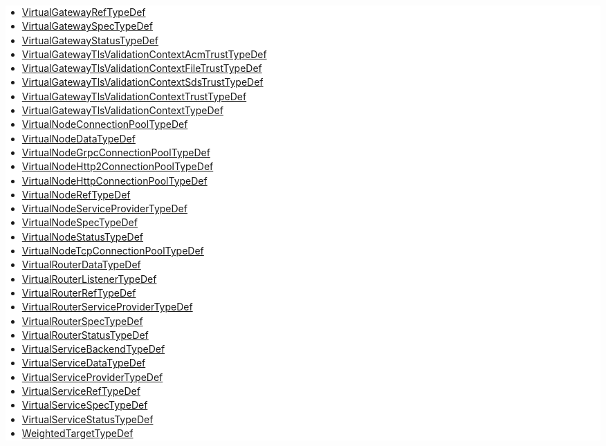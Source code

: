 - [VirtualGatewayRefTypeDef](./type_defs.md#virtualgatewayreftypedef)
- [VirtualGatewaySpecTypeDef](./type_defs.md#virtualgatewayspectypedef)
- [VirtualGatewayStatusTypeDef](./type_defs.md#virtualgatewaystatustypedef)
- [VirtualGatewayTlsValidationContextAcmTrustTypeDef](./type_defs.md#virtualgatewaytlsvalidationcontextacmtrusttypedef)
- [VirtualGatewayTlsValidationContextFileTrustTypeDef](./type_defs.md#virtualgatewaytlsvalidationcontextfiletrusttypedef)
- [VirtualGatewayTlsValidationContextSdsTrustTypeDef](./type_defs.md#virtualgatewaytlsvalidationcontextsdstrusttypedef)
- [VirtualGatewayTlsValidationContextTrustTypeDef](./type_defs.md#virtualgatewaytlsvalidationcontexttrusttypedef)
- [VirtualGatewayTlsValidationContextTypeDef](./type_defs.md#virtualgatewaytlsvalidationcontexttypedef)
- [VirtualNodeConnectionPoolTypeDef](./type_defs.md#virtualnodeconnectionpooltypedef)
- [VirtualNodeDataTypeDef](./type_defs.md#virtualnodedatatypedef)
- [VirtualNodeGrpcConnectionPoolTypeDef](./type_defs.md#virtualnodegrpcconnectionpooltypedef)
- [VirtualNodeHttp2ConnectionPoolTypeDef](./type_defs.md#virtualnodehttp2connectionpooltypedef)
- [VirtualNodeHttpConnectionPoolTypeDef](./type_defs.md#virtualnodehttpconnectionpooltypedef)
- [VirtualNodeRefTypeDef](./type_defs.md#virtualnodereftypedef)
- [VirtualNodeServiceProviderTypeDef](./type_defs.md#virtualnodeserviceprovidertypedef)
- [VirtualNodeSpecTypeDef](./type_defs.md#virtualnodespectypedef)
- [VirtualNodeStatusTypeDef](./type_defs.md#virtualnodestatustypedef)
- [VirtualNodeTcpConnectionPoolTypeDef](./type_defs.md#virtualnodetcpconnectionpooltypedef)
- [VirtualRouterDataTypeDef](./type_defs.md#virtualrouterdatatypedef)
- [VirtualRouterListenerTypeDef](./type_defs.md#virtualrouterlistenertypedef)
- [VirtualRouterRefTypeDef](./type_defs.md#virtualrouterreftypedef)
- [VirtualRouterServiceProviderTypeDef](./type_defs.md#virtualrouterserviceprovidertypedef)
- [VirtualRouterSpecTypeDef](./type_defs.md#virtualrouterspectypedef)
- [VirtualRouterStatusTypeDef](./type_defs.md#virtualrouterstatustypedef)
- [VirtualServiceBackendTypeDef](./type_defs.md#virtualservicebackendtypedef)
- [VirtualServiceDataTypeDef](./type_defs.md#virtualservicedatatypedef)
- [VirtualServiceProviderTypeDef](./type_defs.md#virtualserviceprovidertypedef)
- [VirtualServiceRefTypeDef](./type_defs.md#virtualservicereftypedef)
- [VirtualServiceSpecTypeDef](./type_defs.md#virtualservicespectypedef)
- [VirtualServiceStatusTypeDef](./type_defs.md#virtualservicestatustypedef)
- [WeightedTargetTypeDef](./type_defs.md#weightedtargettypedef)
